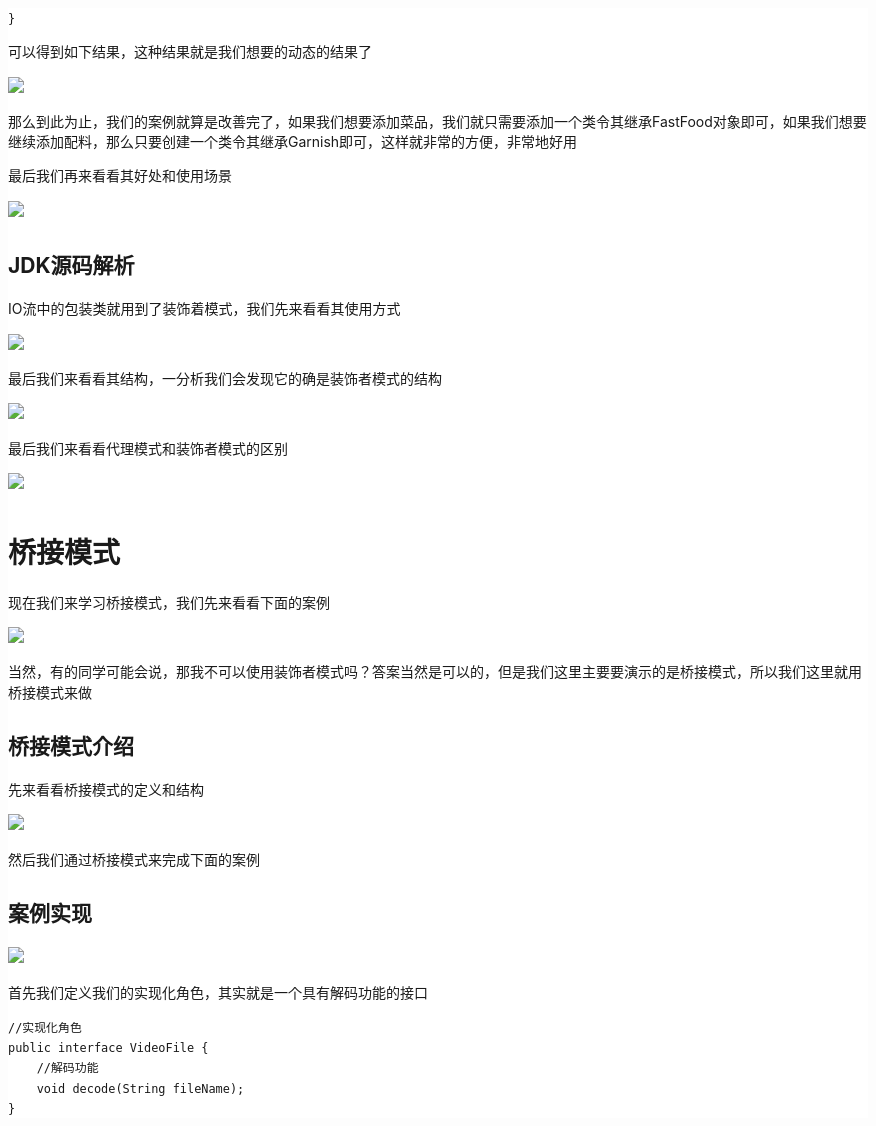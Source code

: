 ```
}
```

可以得到如下结果，这种结果就是我们想要的动态的结果了

![](https://rolin-typora.oss-cn-guangzhou.aliyuncs.com/WEBRESOURCE3bfe59a5a15e9f0e6e0051a53c7be12c.png)

那么到此为止，我们的案例就算是改善完了，如果我们想要添加菜品，我们就只需要添加一个类令其继承FastFood对象即可，如果我们想要继续添加配料，那么只要创建一个类令其继承Garnish即可，这样就非常的方便，非常地好用

最后我们再来看看其好处和使用场景

![](https://rolin-typora.oss-cn-guangzhou.aliyuncs.com/WEBRESOURCE157ee5bc3d1e8f73338895d7fccbd154.png)

## JDK源码解析

IO流中的包装类就用到了装饰着模式，我们先来看看其使用方式

![](https://rolin-typora.oss-cn-guangzhou.aliyuncs.com/WEBRESOURCE39ddcbb58ea0784aa678094aadfd6da8.png)

最后我们来看看其结构，一分析我们会发现它的确是装饰者模式的结构

![](https://rolin-typora.oss-cn-guangzhou.aliyuncs.com/WEBRESOURCEc791c6e1841a678ede3f51bceff68730.png)

最后我们来看看代理模式和装饰者模式的区别

![](https://rolin-typora.oss-cn-guangzhou.aliyuncs.com/WEBRESOURCEe47a7d29e41978943e9f57e1af98c354.png)

# 桥接模式

现在我们来学习桥接模式，我们先来看看下面的案例

![](https://rolin-typora.oss-cn-guangzhou.aliyuncs.com/WEBRESOURCEece7432b04296ba567bb7051f984e796.png)

当然，有的同学可能会说，那我不可以使用装饰者模式吗？答案当然是可以的，但是我们这里主要要演示的是桥接模式，所以我们这里就用桥接模式来做

## 桥接模式介绍

先来看看桥接模式的定义和结构

![](https://rolin-typora.oss-cn-guangzhou.aliyuncs.com/WEBRESOURCEe0bcf2a89a04ef4f8f6e3e378b3d3227.png)

 然后我们通过桥接模式来完成下面的案例

## 案例实现

![](https://rolin-typora.oss-cn-guangzhou.aliyuncs.com/WEBRESOURCE80cda38e4ebb35fa3abde34c95b17a3b.png)

首先我们定义我们的实现化角色，其实就是一个具有解码功能的接口

```
//实现化角色
public interface VideoFile {
    //解码功能
    void decode(String fileName);
}
```
